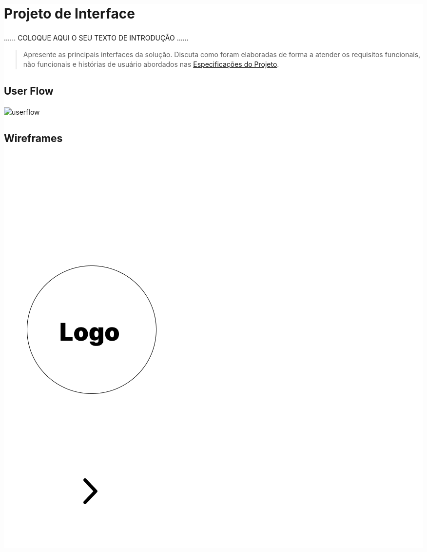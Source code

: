 # Projeto de Interface

......  COLOQUE AQUI O SEU TEXTO DE INTRODUÇÃO ......

> Apresente as principais interfaces da solução. Discuta como 
> foram elaboradas de forma a atender os requisitos funcionais, não
> funcionais e histórias de usuário abordados nas [Especificações do
> Projeto](#especificações-do-projeto).

## User Flow
![userflow](images/userflow.png)
## Wireframes
![Tela inicial](images/tela-entrada.png)